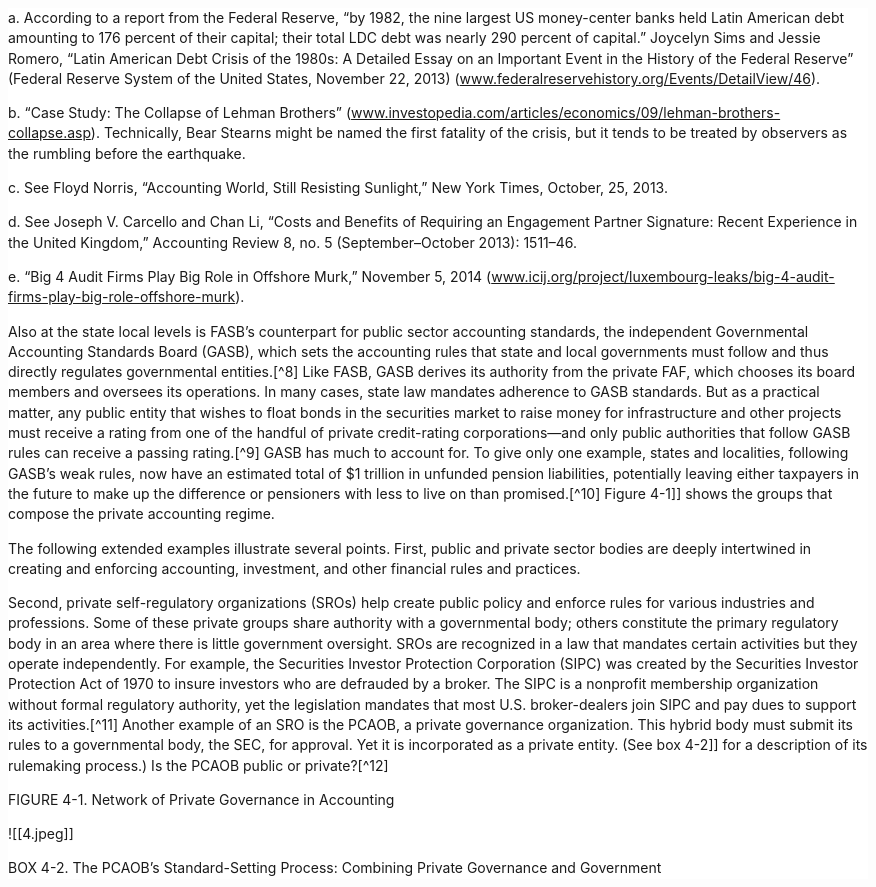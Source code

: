 a. According to a report from the Federal Reserve, “by 1982, the nine largest US money-center banks held Latin American debt amounting to 176 percent of their capital; their total LDC debt was nearly 290 percent of capital.” Joycelyn Sims and Jessie Romero, “Latin American Debt Crisis of the 1980s: A Detailed Essay on an Important Event in the History of the Federal Reserve” (Federal Reserve System of the United States, November 22, 2013) (www.federalreservehistory.org/Events/DetailView/46).

b. “Case Study: The Collapse of Lehman Brothers” (www.investopedia.com/articles/economics/09/lehman-brothers-collapse.asp). Technically, Bear Stearns might be named the first fatality of the crisis, but it tends to be treated by observers as the rumbling before the earthquake.

c. See Floyd Norris, “Accounting World, Still Resisting Sunlight,” New York Times, October, 25, 2013.

d. See Joseph V. Carcello and Chan Li, “Costs and Benefits of Requiring an Engagement Partner Signature: Recent Experience in the United Kingdom,” Accounting Review 8, no. 5 (September–October 2013): 1511–46.

e. “Big 4 Audit Firms Play Big Role in Offshore Murk,” November 5, 2014 (www.icij.org/project/luxembourg-leaks/big-4-audit-firms-play-big-role-offshore-murk).

Also at the state local levels is FASB’s counterpart for public sector accounting standards, the independent Governmental Accounting Standards Board (GASB), which sets the accounting rules that state and local governments must follow and thus directly regulates governmental entities.[^8] Like FASB, GASB derives its authority from the private FAF, which chooses its board members and oversees its operations. In many cases, state law mandates adherence to GASB standards. But as a practical matter, any public entity that wishes to float bonds in the securities market to raise money for infrastructure and other projects must receive a rating from one of the handful of private credit-rating corporations—and only public authorities that follow GASB rules can receive a passing rating.[^9] GASB has much to account for. To give only one example, states and localities, following GASB’s weak rules, now have an estimated total of $1 trillion in unfunded pension liabilities, potentially leaving either taxpayers in the future to make up the difference or pensioners with less to live on than promised.[^10] Figure 4-1]] shows the groups that compose the private accounting regime.

The following extended examples illustrate several points. First, public and private sector bodies are deeply intertwined in creating and enforcing accounting, investment, and other financial rules and practices.

Second, private self-regulatory organizations (SROs) help create public policy and enforce rules for various industries and professions. Some of these private groups share authority with a governmental body; others constitute the primary regulatory body in an area where there is little government oversight. SROs are recognized in a law that mandates certain activities but they operate independently. For example, the Securities Investor Protection Corporation (SIPC) was created by the Securities Investor Protection Act of 1970 to insure investors who are defrauded by a broker. The SIPC is a nonprofit membership organization without formal regulatory authority, yet the legislation mandates that most U.S. broker-dealers join SIPC and pay dues to support its activities.[^11] Another example of an SRO is the PCAOB, a private governance organization. This hybrid body must submit its rules to a governmental body, the SEC, for approval. Yet it is incorporated as a private entity. (See box 4-2]] for a description of its rulemaking process.) Is the PCAOB public or private?[^12]

FIGURE 4-1. Network of Private Governance in Accounting

![[4.jpeg]]

BOX 4-2. The PCAOB’s Standard-Setting Process: Combining Private Governance and Government
